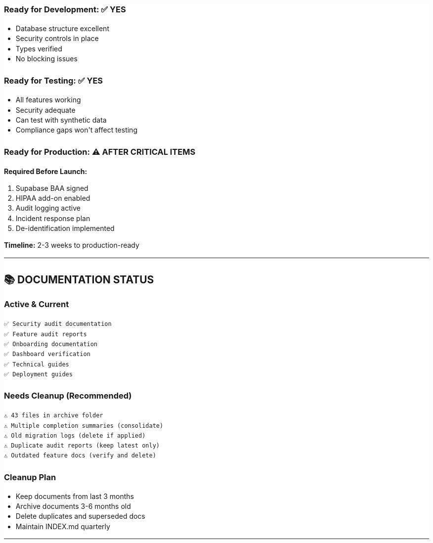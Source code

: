 ### Ready for Development: ✅ YES
- Database structure excellent
- Security controls in place
- Types verified
- No blocking issues

### Ready for Testing: ✅ YES
- All features working
- Security adequate
- Can test with synthetic data
- Compliance gaps won't affect testing

### Ready for Production: ⚠️ AFTER CRITICAL ITEMS
**Required Before Launch:**
1. Supabase BAA signed
2. HIPAA add-on enabled
3. Audit logging active
4. Incident response plan
5. De-identification implemented

**Timeline:** 2-3 weeks to production-ready

---

## 📚 DOCUMENTATION STATUS

### Active & Current
```
✅ Security audit documentation
✅ Feature audit reports  
✅ Onboarding documentation
✅ Dashboard verification
✅ Technical guides
✅ Deployment guides
```

### Needs Cleanup (Recommended)
```
⚠️ 43 files in archive folder
⚠️ Multiple completion summaries (consolidate)
⚠️ Old migration logs (delete if applied)
⚠️ Duplicate audit reports (keep latest only)
⚠️ Outdated feature docs (verify and delete)
```

### Cleanup Plan
- Keep documents from last 3 months
- Archive documents 3-6 months old
- Delete duplicates and superseded docs
- Maintain INDEX.md quarterly

---